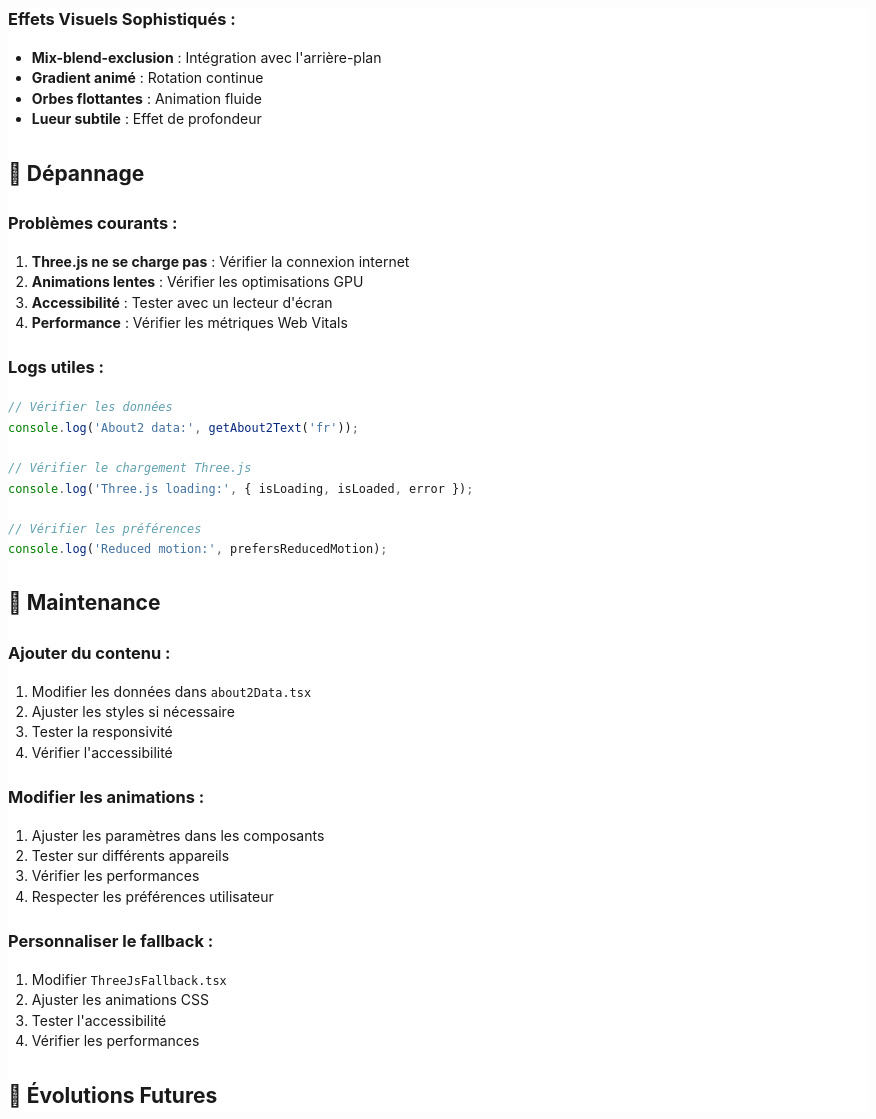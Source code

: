 ### Effets Visuels Sophistiqués :
- **Mix-blend-exclusion** : Intégration avec l'arrière-plan
- **Gradient animé** : Rotation continue
- **Orbes flottantes** : Animation fluide
- **Lueur subtile** : Effet de profondeur

## 🐛 Dépannage

### Problèmes courants :

1. **Three.js ne se charge pas** : Vérifier la connexion internet
2. **Animations lentes** : Vérifier les optimisations GPU
3. **Accessibilité** : Tester avec un lecteur d'écran
4. **Performance** : Vérifier les métriques Web Vitals

### Logs utiles :
```javascript
// Vérifier les données
console.log('About2 data:', getAbout2Text('fr'));

// Vérifier le chargement Three.js
console.log('Three.js loading:', { isLoading, isLoaded, error });

// Vérifier les préférences
console.log('Reduced motion:', prefersReducedMotion);
```

## 📝 Maintenance

### Ajouter du contenu :
1. Modifier les données dans `about2Data.tsx`
2. Ajuster les styles si nécessaire
3. Tester la responsivité
4. Vérifier l'accessibilité

### Modifier les animations :
1. Ajuster les paramètres dans les composants
2. Tester sur différents appareils
3. Vérifier les performances
4. Respecter les préférences utilisateur

### Personnaliser le fallback :
1. Modifier `ThreeJsFallback.tsx`
2. Ajuster les animations CSS
3. Tester l'accessibilité
4. Vérifier les performances

## 🔄 Évolutions Futures
